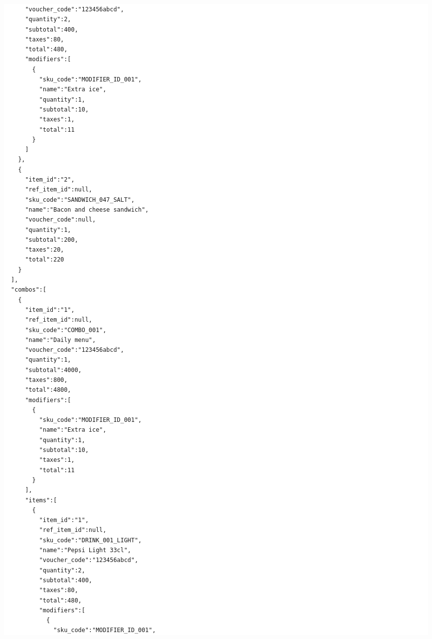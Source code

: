 ```
      "voucher_code":"123456abcd",
      "quantity":2,
      "subtotal":400,
      "taxes":80,
      "total":480,
      "modifiers":[
        {
          "sku_code":"MODIFIER_ID_001",
          "name":"Extra ice",
          "quantity":1,
          "subtotal":10,
          "taxes":1,
          "total":11
        }
      ]
    },
    {
      "item_id":"2",
      "ref_item_id":null,
      "sku_code":"SANDWICH_047_SALT",
      "name":"Bacon and cheese sandwich",
      "voucher_code":null,
      "quantity":1,
      "subtotal":200,
      "taxes":20,
      "total":220
    }
  ],
  "combos":[
    {
      "item_id":"1",
      "ref_item_id":null,
      "sku_code":"COMBO_001",
      "name":"Daily menu",
      "voucher_code":"123456abcd",
      "quantity":1,
      "subtotal":4000,
      "taxes":800,
      "total":4800,
      "modifiers":[
        {
          "sku_code":"MODIFIER_ID_001",
          "name":"Extra ice",
          "quantity":1,
          "subtotal":10,
          "taxes":1,
          "total":11
        }
      ],
      "items":[
        {
          "item_id":"1",
          "ref_item_id":null,
          "sku_code":"DRINK_001_LIGHT",
          "name":"Pepsi Light 33cl",
          "voucher_code":"123456abcd",
          "quantity":2,
          "subtotal":400,
          "taxes":80,
          "total":480,
          "modifiers":[
            {
              "sku_code":"MODIFIER_ID_001",
```